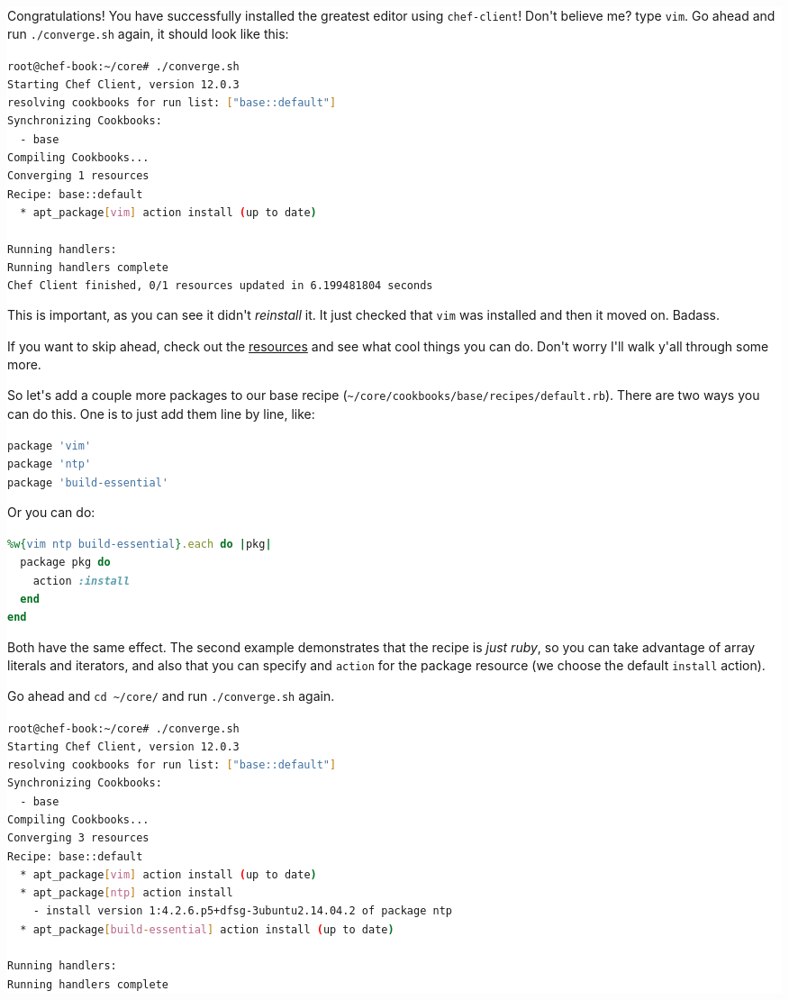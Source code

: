 Congratulations! You have successfully installed the greatest editor using 
`chef-client`! Don't believe me? type `vim`. Go ahead and run `./converge.sh` 
again, it should look like this:

```bash
root@chef-book:~/core# ./converge.sh
Starting Chef Client, version 12.0.3
resolving cookbooks for run list: ["base::default"]
Synchronizing Cookbooks:
  - base
Compiling Cookbooks...
Converging 1 resources
Recipe: base::default
  * apt_package[vim] action install (up to date)

Running handlers:
Running handlers complete
Chef Client finished, 0/1 resources updated in 6.199481804 seconds
```

This is important, as you can see it didn't _reinstall_ it. It just checked 
that `vim` was installed and then it moved on. Badass.

If you want to skip ahead, check out the 
[resources](http://docs.opscode.com/resource.html) and see what cool things you 
can do. Don't worry I'll walk y'all through some more.

So let's add a couple more packages to our base recipe 
(`~/core/cookbooks/base/recipes/default.rb`). 
There are two ways you can do this. One is to just add them line by line, like:

```ruby
package 'vim'
package 'ntp'
package 'build-essential'
```

Or you can do:

```ruby
%w{vim ntp build-essential}.each do |pkg|
  package pkg do
    action :install
  end
end
```

Both have the same effect. The second example demonstrates that the recipe is *just ruby*, so you can take advantage of array literals and iterators, and also that you can specify and `action` for the package resource (we choose the default `install` action).

Go ahead and `cd ~/core/` and run `./converge.sh` again.

```bash
root@chef-book:~/core# ./converge.sh
Starting Chef Client, version 12.0.3
resolving cookbooks for run list: ["base::default"]
Synchronizing Cookbooks:
  - base
Compiling Cookbooks...
Converging 3 resources
Recipe: base::default
  * apt_package[vim] action install (up to date)
  * apt_package[ntp] action install
    - install version 1:4.2.6.p5+dfsg-3ubuntu2.14.04.2 of package ntp
  * apt_package[build-essential] action install (up to date)

Running handlers:
Running handlers complete
```